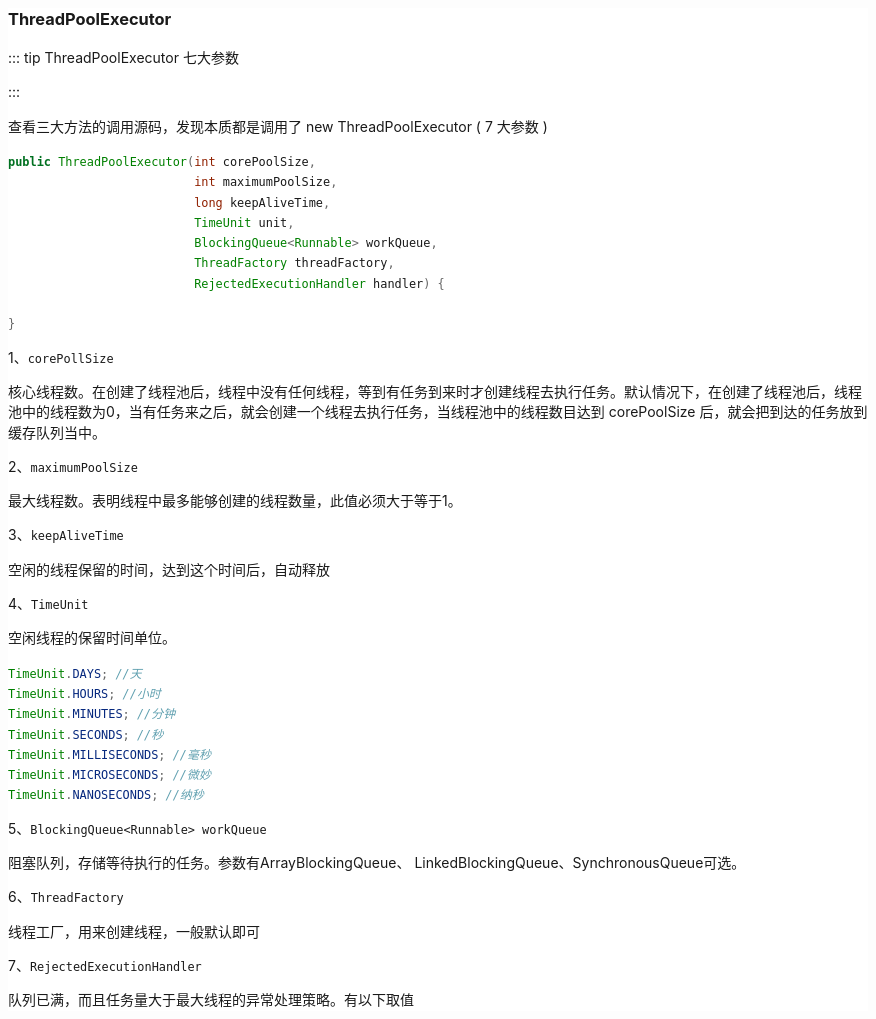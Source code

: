 

### ThreadPoolExecutor



::: tip ThreadPoolExecutor 七大参数

:::

查看三大方法的调用源码，发现本质都是调用了 new ThreadPoolExecutor ( 7 大参数 )

```java
public ThreadPoolExecutor(int corePoolSize,
                          int maximumPoolSize,
                          long keepAliveTime,
                          TimeUnit unit,
                          BlockingQueue<Runnable> workQueue,
                          ThreadFactory threadFactory,
                          RejectedExecutionHandler handler) {

}
```

1、`corePollSize`

核心线程数。在创建了线程池后，线程中没有任何线程，等到有任务到来时才创建线程去执行任务。默认情况下，在创建了线程池后，线程池中的线程数为0，当有任务来之后，就会创建一个线程去执行任务，当线程池中的线程数目达到 corePoolSize 后，就会把到达的任务放到缓存队列当中。

2、`maximumPoolSize`

最大线程数。表明线程中最多能够创建的线程数量，此值必须大于等于1。

3、`keepAliveTime`

空闲的线程保留的时间，达到这个时间后，自动释放

4、`TimeUnit`

空闲线程的保留时间单位。

```java
TimeUnit.DAYS; //天
TimeUnit.HOURS; //小时
TimeUnit.MINUTES; //分钟
TimeUnit.SECONDS; //秒
TimeUnit.MILLISECONDS; //毫秒
TimeUnit.MICROSECONDS; //微妙
TimeUnit.NANOSECONDS; //纳秒
```

5、`BlockingQueue<Runnable> workQueue`

阻塞队列，存储等待执行的任务。参数有ArrayBlockingQueue、 LinkedBlockingQueue、SynchronousQueue可选。

6、`ThreadFactory`

线程工厂，用来创建线程，一般默认即可

7、`RejectedExecutionHandler`

队列已满，而且任务量大于最大线程的异常处理策略。有以下取值
